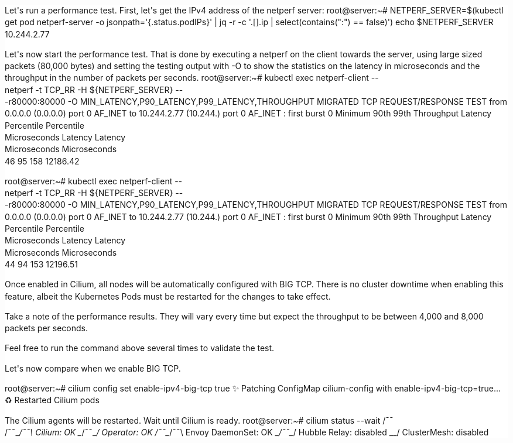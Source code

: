 Let's run a performance test. First, let's get the IPv4 address of the netperf server:
root@server:~# NETPERF_SERVER=$(kubectl get pod netperf-server -o jsonpath='{.status.podIPs}' | jq -r -c '.[].ip | select(contains(":") == false)')
echo $NETPERF_SERVER
10.244.2.77

Let's now start the performance test. That is done by executing a netperf on the client towards the server, using large sized packets (80,000 bytes) and setting the testing output with -O to show the statistics on the latency in microseconds and the throughput in the number of packets per seconds.
root@server:~# kubectl exec netperf-client -- \
  netperf -t TCP_RR -H ${NETPERF_SERVER} -- \
  -r80000:80000 -O MIN_LATENCY,P90_LATENCY,P99_LATENCY,THROUGHPUT
MIGRATED TCP REQUEST/RESPONSE TEST from 0.0.0.0 (0.0.0.0) port 0 AF_INET to 10.244.2.77 (10.244.) port 0 AF_INET : first burst 0
Minimum      90th         99th         Throughput 
Latency      Percentile   Percentile              
Microseconds Latency      Latency                 
             Microseconds Microseconds            
46           95           158          12186.42  

root@server:~# kubectl exec netperf-client -- \
  netperf -t TCP_RR -H ${NETPERF_SERVER} -- \
  -r80000:80000 -O MIN_LATENCY,P90_LATENCY,P99_LATENCY,THROUGHPUT
MIGRATED TCP REQUEST/RESPONSE TEST from 0.0.0.0 (0.0.0.0) port 0 AF_INET to 10.244.2.77 (10.244.) port 0 AF_INET : first burst 0
Minimum      90th         99th         Throughput 
Latency      Percentile   Percentile              
Microseconds Latency      Latency                 
             Microseconds Microseconds            
44           94           153          12196.51   

Once enabled in Cilium, all nodes will be automatically configured with BIG TCP. There is no cluster downtime when enabling this feature, albeit the Kubernetes Pods must be restarted for the changes to take effect.

Take a note of the performance results. They will vary every time but expect the throughput to be between 4,000 and 8,000 packets per seconds.

Feel free to run the command above several times to validate the test.

Let's now compare when we enable BIG TCP.

root@server:~# cilium config set enable-ipv4-big-tcp true
✨ Patching ConfigMap cilium-config with enable-ipv4-big-tcp=true...
♻️  Restarted Cilium pods

The Cilium agents will be restarted. Wait until Cilium is ready.
root@server:~# cilium status --wait
    /¯¯\
 /¯¯\__/¯¯\    Cilium:             OK
 \__/¯¯\__/    Operator:           OK
 /¯¯\__/¯¯\    Envoy DaemonSet:    OK
 \__/¯¯\__/    Hubble Relay:       disabled
    \__/       ClusterMesh:        disabled
